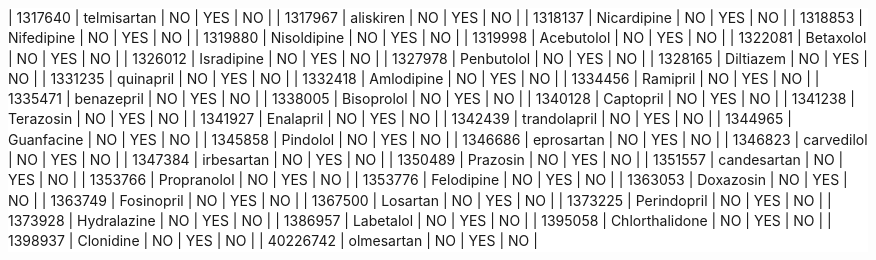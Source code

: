 | 1317640 | telmisartan | NO | YES | NO |
| 1317967 | aliskiren | NO | YES | NO |
| 1318137 | Nicardipine | NO | YES | NO |
| 1318853 | Nifedipine | NO | YES | NO |
| 1319880 | Nisoldipine | NO | YES | NO |
| 1319998 | Acebutolol | NO | YES | NO |
| 1322081 | Betaxolol | NO | YES | NO |
| 1326012 | Isradipine | NO | YES | NO |
| 1327978 | Penbutolol | NO | YES | NO |
| 1328165 | Diltiazem | NO | YES | NO |
| 1331235 | quinapril | NO | YES | NO |
| 1332418 | Amlodipine | NO | YES | NO |
| 1334456 | Ramipril | NO | YES | NO |
| 1335471 | benazepril | NO | YES | NO |
| 1338005 | Bisoprolol | NO | YES | NO |
| 1340128 | Captopril | NO | YES | NO |
| 1341238 | Terazosin | NO | YES | NO |
| 1341927 | Enalapril | NO | YES | NO |
| 1342439 | trandolapril | NO | YES | NO |
| 1344965 | Guanfacine | NO | YES | NO |
| 1345858 | Pindolol | NO | YES | NO |
| 1346686 | eprosartan | NO | YES | NO |
| 1346823 | carvedilol | NO | YES | NO |
| 1347384 | irbesartan | NO | YES | NO |
| 1350489 | Prazosin | NO | YES | NO |
| 1351557 | candesartan | NO | YES | NO |
| 1353766 | Propranolol | NO | YES | NO |
| 1353776 | Felodipine | NO | YES | NO |
| 1363053 | Doxazosin | NO | YES | NO |
| 1363749 | Fosinopril | NO | YES | NO |
| 1367500 | Losartan | NO | YES | NO |
| 1373225 | Perindopril | NO | YES | NO |
| 1373928 | Hydralazine | NO | YES | NO |
| 1386957 | Labetalol | NO | YES | NO |
| 1395058 | Chlorthalidone | NO | YES | NO |
| 1398937 | Clonidine | NO | YES | NO |
| 40226742 | olmesartan | NO | YES | NO |